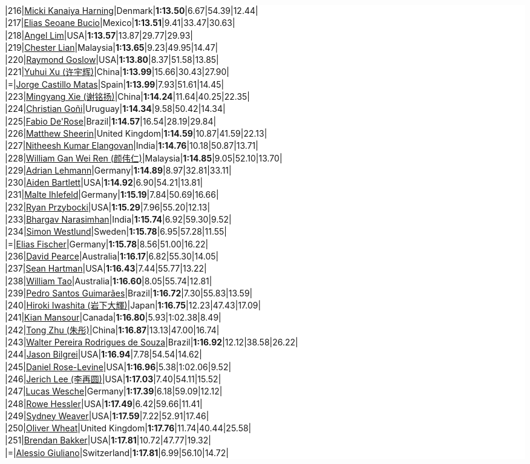 |216|[Micki Kanaiya Harning](https://www.worldcubeassociation.org/persons/2014HARN01)|Denmark|**1:13.50**|6.67|54.39|12.44|  
|217|[Elias Seoane Bucio](https://www.worldcubeassociation.org/persons/2017BUCI01)|Mexico|**1:13.51**|9.41|33.47|30.63|  
|218|[Angel Lim](https://www.worldcubeassociation.org/persons/2013LIMA01)|USA|**1:13.57**|13.87|29.77|29.93|  
|219|[Chester Lian](https://www.worldcubeassociation.org/persons/2009LIAN03)|Malaysia|**1:13.65**|9.23|49.95|14.47|  
|220|[Raymond Goslow](https://www.worldcubeassociation.org/persons/2014GOSL01)|USA|**1:13.80**|8.37|51.58|13.85|  
|221|[Yuhui Xu (许宇辉)](https://www.worldcubeassociation.org/persons/2007XUYU01)|China|**1:13.99**|15.66|30.43|27.90|  
|=|[Jorge Castillo Matas](https://www.worldcubeassociation.org/persons/2011MATA01)|Spain|**1:13.99**|7.93|51.61|14.45|  
|223|[Mingyang Xie (谢铭扬)](https://www.worldcubeassociation.org/persons/2014XIEM01)|China|**1:14.24**|11.64|40.25|22.35|  
|224|[Christian Goñi](https://www.worldcubeassociation.org/persons/2014GONI01)|Uruguay|**1:14.34**|9.58|50.42|14.34|  
|225|[Fabio De'Rose](https://www.worldcubeassociation.org/persons/2016DERO04)|Brazil|**1:14.57**|16.54|28.19|29.84|  
|226|[Matthew Sheerin](https://www.worldcubeassociation.org/persons/2009SHEE01)|United Kingdom|**1:14.59**|10.87|41.59|22.13|  
|227|[Nitheesh Kumar Elangovan](https://www.worldcubeassociation.org/persons/2016ELAN01)|India|**1:14.76**|10.18|50.87|13.71|  
|228|[William Gan Wei Ren (颜伟仁)](https://www.worldcubeassociation.org/persons/2014RENW01)|Malaysia|**1:14.85**|9.05|52.10|13.70|  
|229|[Adrian Lehmann](https://www.worldcubeassociation.org/persons/2010LEHM02)|Germany|**1:14.89**|8.97|32.81|33.11|  
|230|[Aiden Bartlett](https://www.worldcubeassociation.org/persons/2015BART05)|USA|**1:14.92**|6.90|54.21|13.81|  
|231|[Malte Ihlefeld](https://www.worldcubeassociation.org/persons/2016IHLE01)|Germany|**1:15.19**|7.84|50.69|16.66|  
|232|[Ryan Przybocki](https://www.worldcubeassociation.org/persons/2013PRZY02)|USA|**1:15.29**|7.96|55.20|12.13|  
|233|[Bhargav Narasimhan](https://www.worldcubeassociation.org/persons/2011NARA02)|India|**1:15.74**|6.92|59.30|9.52|  
|234|[Simon Westlund](https://www.worldcubeassociation.org/persons/2008WEST02)|Sweden|**1:15.78**|6.95|57.28|11.55|  
|=|[Elias Fischer](https://www.worldcubeassociation.org/persons/2013FISC01)|Germany|**1:15.78**|8.56|51.00|16.22|  
|236|[David Pearce](https://www.worldcubeassociation.org/persons/2015PEAR02)|Australia|**1:16.17**|6.82|55.30|14.05|  
|237|[Sean Hartman](https://www.worldcubeassociation.org/persons/2016HART02)|USA|**1:16.43**|7.44|55.77|13.22|  
|238|[William Tao](https://www.worldcubeassociation.org/persons/2014TAOW01)|Australia|**1:16.60**|8.05|55.74|12.81|  
|239|[Pedro Santos Guimarães](https://www.worldcubeassociation.org/persons/2007GUIM01)|Brazil|**1:16.72**|7.30|55.83|13.59|  
|240|[Hiroki Iwashita (岩下大輝)](https://www.worldcubeassociation.org/persons/2012IWAS01)|Japan|**1:16.75**|12.23|47.43|17.09|  
|241|[Kian Mansour](https://www.worldcubeassociation.org/persons/2015MANS03)|Canada|**1:16.80**|5.93|1:02.38|8.49|  
|242|[Tong Zhu (朱彤)](https://www.worldcubeassociation.org/persons/2011ZHUT01)|China|**1:16.87**|13.13|47.00|16.74|  
|243|[Walter Pereira Rodrigues de Souza](https://www.worldcubeassociation.org/persons/2010SOUZ01)|Brazil|**1:16.92**|12.12|38.58|26.22|  
|244|[Jason Bilgrei](https://www.worldcubeassociation.org/persons/2014BILG01)|USA|**1:16.94**|7.78|54.54|14.62|  
|245|[Daniel Rose-Levine](https://www.worldcubeassociation.org/persons/2015ROSE01)|USA|**1:16.96**|5.38|1:02.06|9.52|  
|246|[Jerich Lee (李再圆)](https://www.worldcubeassociation.org/persons/2015LEEJ02)|USA|**1:17.03**|7.40|54.11|15.52|  
|247|[Lucas Wesche](https://www.worldcubeassociation.org/persons/2012WESC01)|Germany|**1:17.39**|6.18|59.09|12.12|  
|248|[Rowe Hessler](https://www.worldcubeassociation.org/persons/2007HESS01)|USA|**1:17.49**|6.42|59.66|11.41|  
|249|[Sydney Weaver](https://www.worldcubeassociation.org/persons/2013WEAV01)|USA|**1:17.59**|7.22|52.91|17.46|  
|250|[Oliver Wheat](https://www.worldcubeassociation.org/persons/2016WHEA01)|United Kingdom|**1:17.76**|11.74|40.44|25.58|  
|251|[Brendan Bakker](https://www.worldcubeassociation.org/persons/2015BAKK01)|USA|**1:17.81**|10.72|47.77|19.32|  
|=|[Alessio Giuliano](https://www.worldcubeassociation.org/persons/2016GIUL01)|Switzerland|**1:17.81**|6.99|56.10|14.72|  